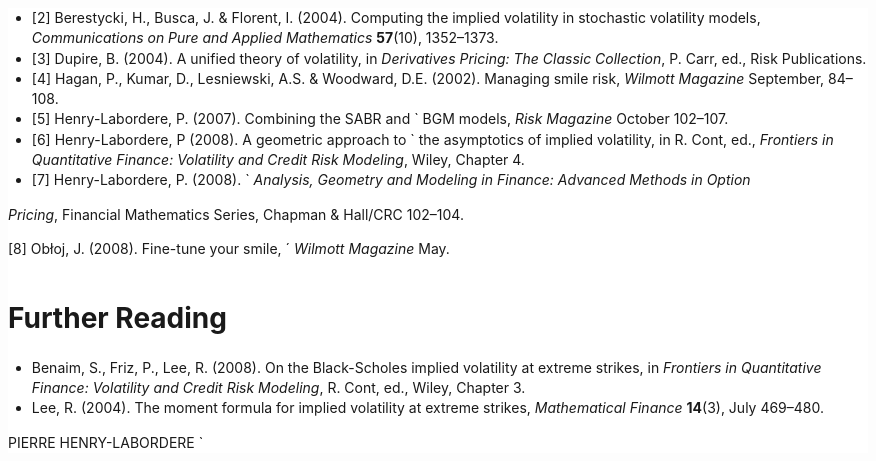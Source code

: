 - [2] Berestycki, H., Busca, J. & Florent, I. (2004). Computing the implied volatility in stochastic volatility models, *Communications on Pure and Applied Mathematics* **57**(10), 1352–1373.
- [3] Dupire, B. (2004). A unified theory of volatility, in *Derivatives Pricing: The Classic Collection*, P. Carr, ed., Risk Publications.
- [4] Hagan, P., Kumar, D., Lesniewski, A.S. & Woodward, D.E. (2002). Managing smile risk, *Wilmott Magazine* September, 84–108.
- [5] Henry-Labordere, P. (2007). Combining the SABR and ` BGM models, *Risk Magazine* October 102–107.
- [6] Henry-Labordere, P (2008). A geometric approach to ` the asymptotics of implied volatility, in R. Cont, ed., *Frontiers in Quantitative Finance: Volatility and Credit Risk Modeling*, Wiley, Chapter 4.
- [7] Henry-Labordere, P. (2008). ` *Analysis, Geometry and Modeling in Finance: Advanced Methods in Option*

*Pricing*, Financial Mathematics Series, Chapman & Hall/CRC 102–104.

[8] Obłoj, J. (2008). Fine-tune your smile, ´ *Wilmott Magazine* May.

# **Further Reading**

- Benaim, S., Friz, P., Lee, R. (2008). On the Black-Scholes implied volatility at extreme strikes, in *Frontiers in Quantitative Finance: Volatility and Credit Risk Modeling*, R. Cont, ed., Wiley, Chapter 3.
- Lee, R. (2004). The moment formula for implied volatility at extreme strikes, *Mathematical Finance* **14**(3), July 469–480.

PIERRE HENRY-LABORDERE `
